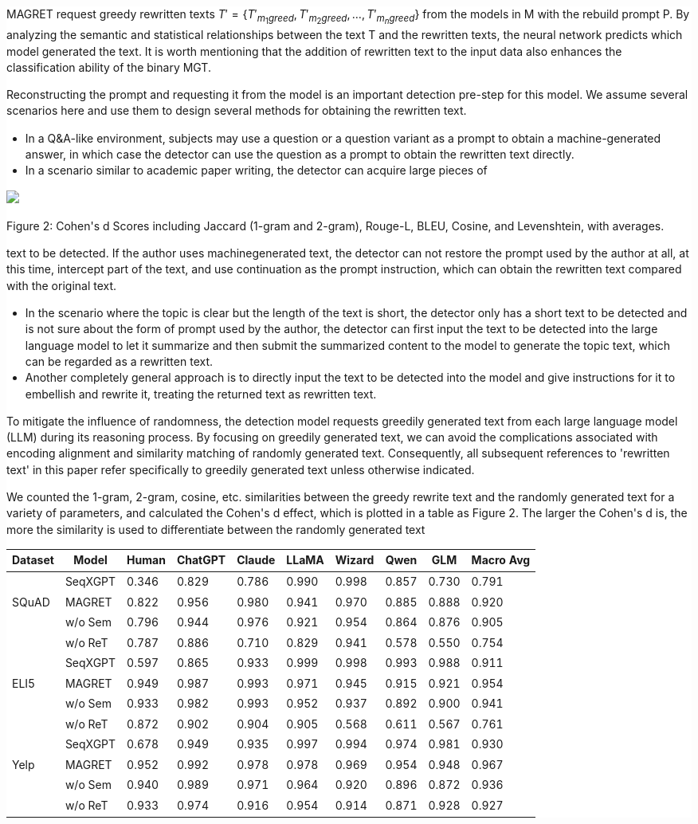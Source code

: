 MAGRET request greedy rewritten texts  $T' = \{T'_{m_{1}greed}, T'_{m_{2}greed}, \ldots, T'_{m_{n}greed}\}$  from the models in M with the rebuild prompt P. By analyzing the semantic and statistical relationships between the text T and the rewritten texts, the neural network predicts which model generated the text. It is worth mentioning that the addition of rewritten text to the input data also enhances the classification ability of the binary MGT.

Reconstructing the prompt and requesting it from the model is an important detection pre-step for this model. We assume several scenarios here and use them to design several methods for obtaining the rewritten text.

- In a Q&A-like environment, subjects may use a question or a question variant as a prompt to obtain a machine-generated answer, in which case the detector can use the question as a prompt to obtain the rewritten text directly.
- In a scenario similar to academic paper writing, the detector can acquire large pieces of

<span id="page-4-0"></span>![](_page_4_Figure_8.jpeg)

Figure 2: Cohen's d Scores including Jaccard (1-gram and 2-gram), Rouge-L, BLEU, Cosine, and Levenshtein, with averages.

text to be detected. If the author uses machinegenerated text, the detector can not restore the prompt used by the author at all, at this time, intercept part of the text, and use continuation as the prompt instruction, which can obtain the rewritten text compared with the original text.

- In the scenario where the topic is clear but the length of the text is short, the detector only has a short text to be detected and is not sure about the form of prompt used by the author, the detector can first input the text to be detected into the large language model to let it summarize and then submit the summarized content to the model to generate the topic text, which can be regarded as a rewritten text.
- Another completely general approach is to directly input the text to be detected into the model and give instructions for it to embellish and rewrite it, treating the returned text as rewritten text.

To mitigate the influence of randomness, the detection model requests greedily generated text from each large language model (LLM) during its reasoning process. By focusing on greedily generated text, we can avoid the complications associated with encoding alignment and similarity matching of randomly generated text. Consequently, all subsequent references to 'rewritten text' in this paper refer specifically to greedily generated text unless otherwise indicated.

We counted the 1-gram, 2-gram, cosine, etc. similarities between the greedy rewrite text and the randomly generated text for a variety of parameters, and calculated the Cohen's d effect, which is plotted in a table as Figure 2. The larger the Cohen's d is, the more the similarity is used to differentiate between the randomly generated text

<span id="page-5-0"></span>

| Dataset | Model   | Human | ChatGPT | Claude | LLaMA | Wizard | Qwen  | GLM   | Macro Avg |
|---------|---------|-------|---------|--------|-------|--------|-------|-------|-----------|
|         | SeqXGPT | 0.346 | 0.829   | 0.786  | 0.990 | 0.998  | 0.857 | 0.730 | 0.791     |
| SQuAD   | MAGRET  | 0.822 | 0.956   | 0.980  | 0.941 | 0.970  | 0.885 | 0.888 | 0.920     |
|         | w/o Sem | 0.796 | 0.944   | 0.976  | 0.921 | 0.954  | 0.864 | 0.876 | 0.905     |
|         | w/o ReT | 0.787 | 0.886   | 0.710  | 0.829 | 0.941  | 0.578 | 0.550 | 0.754     |
|         | SeqXGPT | 0.597 | 0.865   | 0.933  | 0.999 | 0.998  | 0.993 | 0.988 | 0.911     |
| ELI5    | MAGRET  | 0.949 | 0.987   | 0.993  | 0.971 | 0.945  | 0.915 | 0.921 | 0.954     |
|         | w/o Sem | 0.933 | 0.982   | 0.993  | 0.952 | 0.937  | 0.892 | 0.900 | 0.941     |
|         | w/o ReT | 0.872 | 0.902   | 0.904  | 0.905 | 0.568  | 0.611 | 0.567 | 0.761     |
|         | SeqXGPT | 0.678 | 0.949   | 0.935  | 0.997 | 0.994  | 0.974 | 0.981 | 0.930     |
| Yelp    | MAGRET  | 0.952 | 0.992   | 0.978  | 0.978 | 0.969  | 0.954 | 0.948 | 0.967     |
|         | w/o Sem | 0.940 | 0.989   | 0.971  | 0.964 | 0.920  | 0.896 | 0.872 | 0.936     |
|         | w/o ReT | 0.933 | 0.974   | 0.916  | 0.954 | 0.914  | 0.871 | 0.928 | 0.927     |